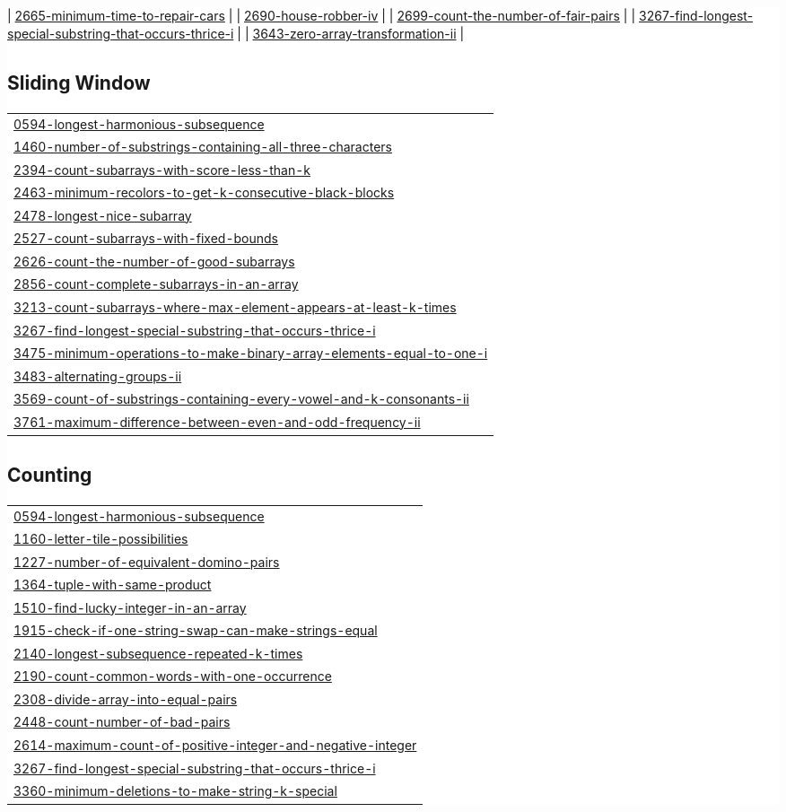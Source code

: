 | [2665-minimum-time-to-repair-cars](https://github.com/Dhanushkrishna77/LEETCODE_PROBLEMS/tree/master/2665-minimum-time-to-repair-cars) |
| [2690-house-robber-iv](https://github.com/Dhanushkrishna77/LEETCODE_PROBLEMS/tree/master/2690-house-robber-iv) |
| [2699-count-the-number-of-fair-pairs](https://github.com/Dhanushkrishna77/LEETCODE_PROBLEMS/tree/master/2699-count-the-number-of-fair-pairs) |
| [3267-find-longest-special-substring-that-occurs-thrice-i](https://github.com/Dhanushkrishna77/LEETCODE_PROBLEMS/tree/master/3267-find-longest-special-substring-that-occurs-thrice-i) |
| [3643-zero-array-transformation-ii](https://github.com/Dhanushkrishna77/LEETCODE_PROBLEMS/tree/master/3643-zero-array-transformation-ii) |
## Sliding Window
|  |
| ------- |
| [0594-longest-harmonious-subsequence](https://github.com/Dhanushkrishna77/LEETCODE_PROBLEMS/tree/master/0594-longest-harmonious-subsequence) |
| [1460-number-of-substrings-containing-all-three-characters](https://github.com/Dhanushkrishna77/LEETCODE_PROBLEMS/tree/master/1460-number-of-substrings-containing-all-three-characters) |
| [2394-count-subarrays-with-score-less-than-k](https://github.com/Dhanushkrishna77/LEETCODE_PROBLEMS/tree/master/2394-count-subarrays-with-score-less-than-k) |
| [2463-minimum-recolors-to-get-k-consecutive-black-blocks](https://github.com/Dhanushkrishna77/LEETCODE_PROBLEMS/tree/master/2463-minimum-recolors-to-get-k-consecutive-black-blocks) |
| [2478-longest-nice-subarray](https://github.com/Dhanushkrishna77/LEETCODE_PROBLEMS/tree/master/2478-longest-nice-subarray) |
| [2527-count-subarrays-with-fixed-bounds](https://github.com/Dhanushkrishna77/LEETCODE_PROBLEMS/tree/master/2527-count-subarrays-with-fixed-bounds) |
| [2626-count-the-number-of-good-subarrays](https://github.com/Dhanushkrishna77/LEETCODE_PROBLEMS/tree/master/2626-count-the-number-of-good-subarrays) |
| [2856-count-complete-subarrays-in-an-array](https://github.com/Dhanushkrishna77/LEETCODE_PROBLEMS/tree/master/2856-count-complete-subarrays-in-an-array) |
| [3213-count-subarrays-where-max-element-appears-at-least-k-times](https://github.com/Dhanushkrishna77/LEETCODE_PROBLEMS/tree/master/3213-count-subarrays-where-max-element-appears-at-least-k-times) |
| [3267-find-longest-special-substring-that-occurs-thrice-i](https://github.com/Dhanushkrishna77/LEETCODE_PROBLEMS/tree/master/3267-find-longest-special-substring-that-occurs-thrice-i) |
| [3475-minimum-operations-to-make-binary-array-elements-equal-to-one-i](https://github.com/Dhanushkrishna77/LEETCODE_PROBLEMS/tree/master/3475-minimum-operations-to-make-binary-array-elements-equal-to-one-i) |
| [3483-alternating-groups-ii](https://github.com/Dhanushkrishna77/LEETCODE_PROBLEMS/tree/master/3483-alternating-groups-ii) |
| [3569-count-of-substrings-containing-every-vowel-and-k-consonants-ii](https://github.com/Dhanushkrishna77/LEETCODE_PROBLEMS/tree/master/3569-count-of-substrings-containing-every-vowel-and-k-consonants-ii) |
| [3761-maximum-difference-between-even-and-odd-frequency-ii](https://github.com/Dhanushkrishna77/LEETCODE_PROBLEMS/tree/master/3761-maximum-difference-between-even-and-odd-frequency-ii) |
## Counting
|  |
| ------- |
| [0594-longest-harmonious-subsequence](https://github.com/Dhanushkrishna77/LEETCODE_PROBLEMS/tree/master/0594-longest-harmonious-subsequence) |
| [1160-letter-tile-possibilities](https://github.com/Dhanushkrishna77/LEETCODE_PROBLEMS/tree/master/1160-letter-tile-possibilities) |
| [1227-number-of-equivalent-domino-pairs](https://github.com/Dhanushkrishna77/LEETCODE_PROBLEMS/tree/master/1227-number-of-equivalent-domino-pairs) |
| [1364-tuple-with-same-product](https://github.com/Dhanushkrishna77/LEETCODE_PROBLEMS/tree/master/1364-tuple-with-same-product) |
| [1510-find-lucky-integer-in-an-array](https://github.com/Dhanushkrishna77/LEETCODE_PROBLEMS/tree/master/1510-find-lucky-integer-in-an-array) |
| [1915-check-if-one-string-swap-can-make-strings-equal](https://github.com/Dhanushkrishna77/LEETCODE_PROBLEMS/tree/master/1915-check-if-one-string-swap-can-make-strings-equal) |
| [2140-longest-subsequence-repeated-k-times](https://github.com/Dhanushkrishna77/LEETCODE_PROBLEMS/tree/master/2140-longest-subsequence-repeated-k-times) |
| [2190-count-common-words-with-one-occurrence](https://github.com/Dhanushkrishna77/LEETCODE_PROBLEMS/tree/master/2190-count-common-words-with-one-occurrence) |
| [2308-divide-array-into-equal-pairs](https://github.com/Dhanushkrishna77/LEETCODE_PROBLEMS/tree/master/2308-divide-array-into-equal-pairs) |
| [2448-count-number-of-bad-pairs](https://github.com/Dhanushkrishna77/LEETCODE_PROBLEMS/tree/master/2448-count-number-of-bad-pairs) |
| [2614-maximum-count-of-positive-integer-and-negative-integer](https://github.com/Dhanushkrishna77/LEETCODE_PROBLEMS/tree/master/2614-maximum-count-of-positive-integer-and-negative-integer) |
| [3267-find-longest-special-substring-that-occurs-thrice-i](https://github.com/Dhanushkrishna77/LEETCODE_PROBLEMS/tree/master/3267-find-longest-special-substring-that-occurs-thrice-i) |
| [3360-minimum-deletions-to-make-string-k-special](https://github.com/Dhanushkrishna77/LEETCODE_PROBLEMS/tree/master/3360-minimum-deletions-to-make-string-k-special) |